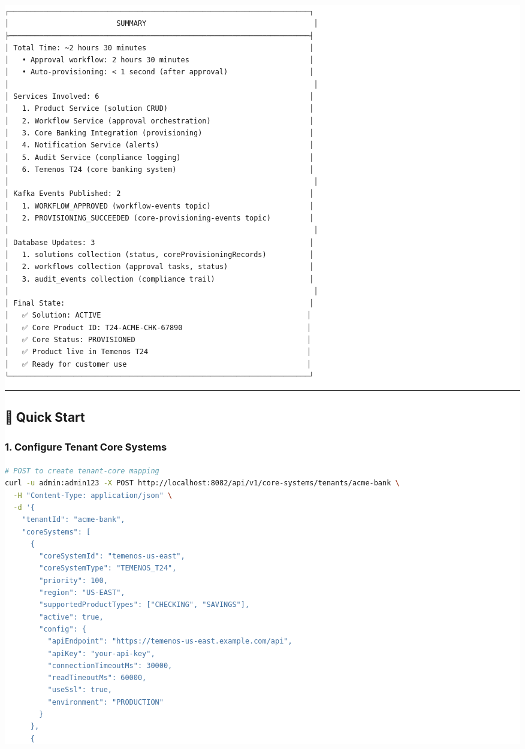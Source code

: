 ```
┌──────────────────────────────────────────────────────────────────────┐
│                         SUMMARY                                       │
├──────────────────────────────────────────────────────────────────────┤
│ Total Time: ~2 hours 30 minutes                                      │
│   • Approval workflow: 2 hours 30 minutes                            │
│   • Auto-provisioning: < 1 second (after approval)                   │
│                                                                       │
│ Services Involved: 6                                                 │
│   1. Product Service (solution CRUD)                                 │
│   2. Workflow Service (approval orchestration)                       │
│   3. Core Banking Integration (provisioning)                         │
│   4. Notification Service (alerts)                                   │
│   5. Audit Service (compliance logging)                              │
│   6. Temenos T24 (core banking system)                               │
│                                                                       │
│ Kafka Events Published: 2                                            │
│   1. WORKFLOW_APPROVED (workflow-events topic)                       │
│   2. PROVISIONING_SUCCEEDED (core-provisioning-events topic)         │
│                                                                       │
│ Database Updates: 3                                                  │
│   1. solutions collection (status, coreProvisioningRecords)          │
│   2. workflows collection (approval tasks, status)                   │
│   3. audit_events collection (compliance trail)                      │
│                                                                       │
│ Final State:                                                         │
│   ✅ Solution: ACTIVE                                                │
│   ✅ Core Product ID: T24-ACME-CHK-67890                             │
│   ✅ Core Status: PROVISIONED                                        │
│   ✅ Product live in Temenos T24                                     │
│   ✅ Ready for customer use                                          │
└──────────────────────────────────────────────────────────────────────┘
```

---

## 🚀 Quick Start

### 1. Configure Tenant Core Systems

```bash
# POST to create tenant-core mapping
curl -u admin:admin123 -X POST http://localhost:8082/api/v1/core-systems/tenants/acme-bank \
  -H "Content-Type: application/json" \
  -d '{
    "tenantId": "acme-bank",
    "coreSystems": [
      {
        "coreSystemId": "temenos-us-east",
        "coreSystemType": "TEMENOS_T24",
        "priority": 100,
        "region": "US-EAST",
        "supportedProductTypes": ["CHECKING", "SAVINGS"],
        "active": true,
        "config": {
          "apiEndpoint": "https://temenos-us-east.example.com/api",
          "apiKey": "your-api-key",
          "connectionTimeoutMs": 30000,
          "readTimeoutMs": 60000,
          "useSsl": true,
          "environment": "PRODUCTION"
        }
      },
      {
```